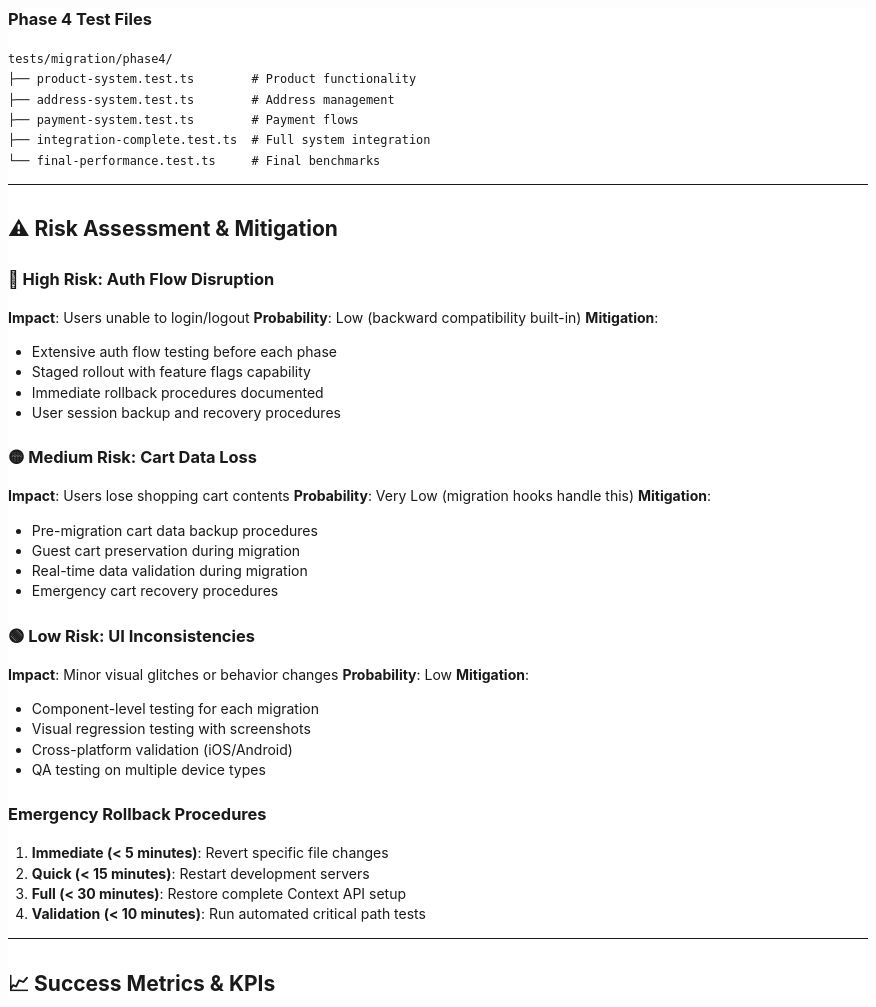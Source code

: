 ### **Phase 4 Test Files**
```
tests/migration/phase4/
├── product-system.test.ts        # Product functionality
├── address-system.test.ts        # Address management
├── payment-system.test.ts        # Payment flows
├── integration-complete.test.ts  # Full system integration
└── final-performance.test.ts     # Final benchmarks
```

---

## ⚠️ **Risk Assessment & Mitigation**

### **🔴 High Risk**: Auth Flow Disruption
**Impact**: Users unable to login/logout
**Probability**: Low (backward compatibility built-in)
**Mitigation**: 
- Extensive auth flow testing before each phase
- Staged rollout with feature flags capability
- Immediate rollback procedures documented
- User session backup and recovery procedures

### **🟡 Medium Risk**: Cart Data Loss
**Impact**: Users lose shopping cart contents
**Probability**: Very Low (migration hooks handle this)
**Mitigation**:
- Pre-migration cart data backup procedures
- Guest cart preservation during migration
- Real-time data validation during migration
- Emergency cart recovery procedures

### **🟢 Low Risk**: UI Inconsistencies
**Impact**: Minor visual glitches or behavior changes
**Probability**: Low
**Mitigation**:
- Component-level testing for each migration
- Visual regression testing with screenshots
- Cross-platform validation (iOS/Android)
- QA testing on multiple device types

### **Emergency Rollback Procedures**
1. **Immediate (< 5 minutes)**: Revert specific file changes
2. **Quick (< 15 minutes)**: Restart development servers
3. **Full (< 30 minutes)**: Restore complete Context API setup
4. **Validation (< 10 minutes)**: Run automated critical path tests

---

## 📈 **Success Metrics & KPIs**
